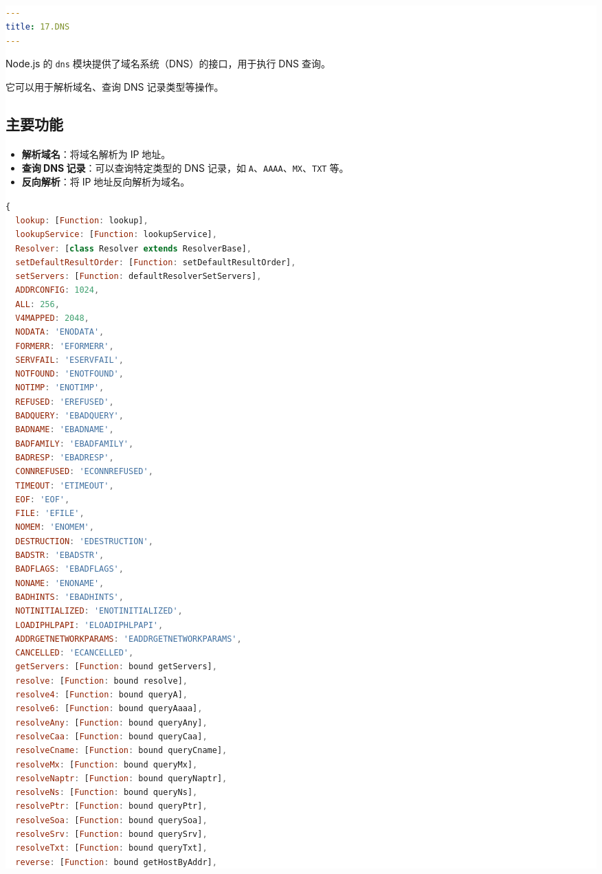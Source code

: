```yaml
---
title: 17.DNS
---
```


Node.js 的 `dns` 模块提供了域名系统（DNS）的接口，用于执行 DNS 查询。

它可以用于解析域名、查询 DNS 记录类型等操作。

## 主要功能
- **解析域名**：将域名解析为 IP 地址。
- **查询 DNS 记录**：可以查询特定类型的 DNS 记录，如 `A`、`AAAA`、`MX`、`TXT` 等。
- **反向解析**：将 IP 地址反向解析为域名。

```js
{
  lookup: [Function: lookup],
  lookupService: [Function: lookupService],
  Resolver: [class Resolver extends ResolverBase],
  setDefaultResultOrder: [Function: setDefaultResultOrder],
  setServers: [Function: defaultResolverSetServers],
  ADDRCONFIG: 1024,
  ALL: 256,
  V4MAPPED: 2048,
  NODATA: 'ENODATA',
  FORMERR: 'EFORMERR',
  SERVFAIL: 'ESERVFAIL',
  NOTFOUND: 'ENOTFOUND',
  NOTIMP: 'ENOTIMP',
  REFUSED: 'EREFUSED',
  BADQUERY: 'EBADQUERY',
  BADNAME: 'EBADNAME',
  BADFAMILY: 'EBADFAMILY',
  BADRESP: 'EBADRESP',
  CONNREFUSED: 'ECONNREFUSED',
  TIMEOUT: 'ETIMEOUT',
  EOF: 'EOF',
  FILE: 'EFILE',
  NOMEM: 'ENOMEM',
  DESTRUCTION: 'EDESTRUCTION',
  BADSTR: 'EBADSTR',
  BADFLAGS: 'EBADFLAGS',
  NONAME: 'ENONAME',
  BADHINTS: 'EBADHINTS',
  NOTINITIALIZED: 'ENOTINITIALIZED',
  LOADIPHLPAPI: 'ELOADIPHLPAPI',
  ADDRGETNETWORKPARAMS: 'EADDRGETNETWORKPARAMS',
  CANCELLED: 'ECANCELLED',
  getServers: [Function: bound getServers],
  resolve: [Function: bound resolve],
  resolve4: [Function: bound queryA],
  resolve6: [Function: bound queryAaaa],
  resolveAny: [Function: bound queryAny],
  resolveCaa: [Function: bound queryCaa],
  resolveCname: [Function: bound queryCname],
  resolveMx: [Function: bound queryMx],
  resolveNaptr: [Function: bound queryNaptr],
  resolveNs: [Function: bound queryNs],
  resolvePtr: [Function: bound queryPtr],
  resolveSoa: [Function: bound querySoa],
  resolveSrv: [Function: bound querySrv],
  resolveTxt: [Function: bound queryTxt],
  reverse: [Function: bound getHostByAddr],
```
